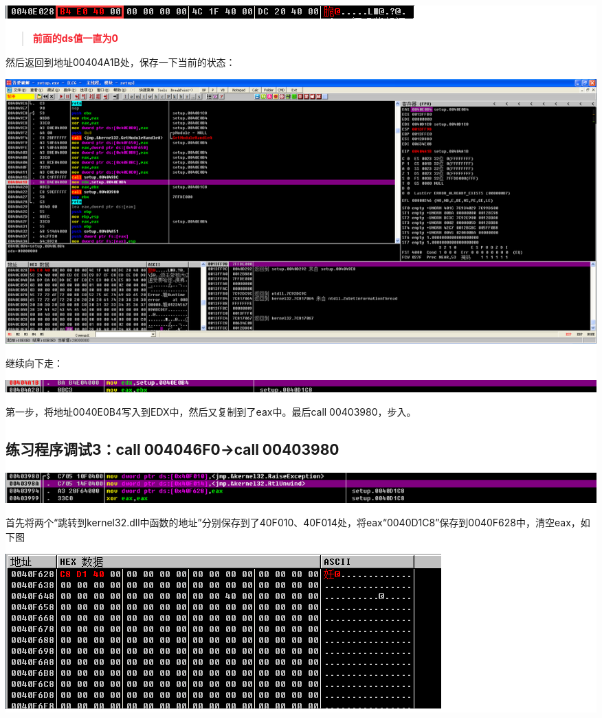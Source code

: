 ![1583463043046-422272b2-216e-446d-8c80-4e8b3cc65373.png](./img/557519_sochjnA5LHEVTmKN/1583463043046-422272b2-216e-446d-8c80-4e8b3cc65373-421064.png)

> **<font style="color:#F5222D;">前面的ds值一直为0</font>**
>

然后返回到地址00404A1B处，保存一下当前的状态：

![1583463225633-d9fe4556-12d0-43ec-8874-6afcf9ac3528.png](./img/557519_sochjnA5LHEVTmKN/1583463225633-d9fe4556-12d0-43ec-8874-6afcf9ac3528-717265.png)

继续向下走：

![1583465549016-d45e2319-d5f0-469e-807f-1bb6c4661967.png](./img/557519_sochjnA5LHEVTmKN/1583465549016-d45e2319-d5f0-469e-807f-1bb6c4661967-365149.png)

第一步，将地址0040E0B4写入到EDX中，然后又复制到了eax中。最后call 00403980，步入。

## 练习程序调试3：call 004046F0->call 00403980
![1583465926173-467f5d40-712a-4e59-b6fc-70bc1ea6d2f7.png](./img/557519_sochjnA5LHEVTmKN/1583465926173-467f5d40-712a-4e59-b6fc-70bc1ea6d2f7-474725.png)

首先将两个“跳转到kernel32.dll中函数的地址”分别保存到了40F010、40F014处，将eax“0040D1C8”保存到0040F628中，清空eax，如下图

![1583466251387-ef2b9219-c911-4235-a611-828ad8146393.png](./img/557519_sochjnA5LHEVTmKN/1583466251387-ef2b9219-c911-4235-a611-828ad8146393-239021.png)
